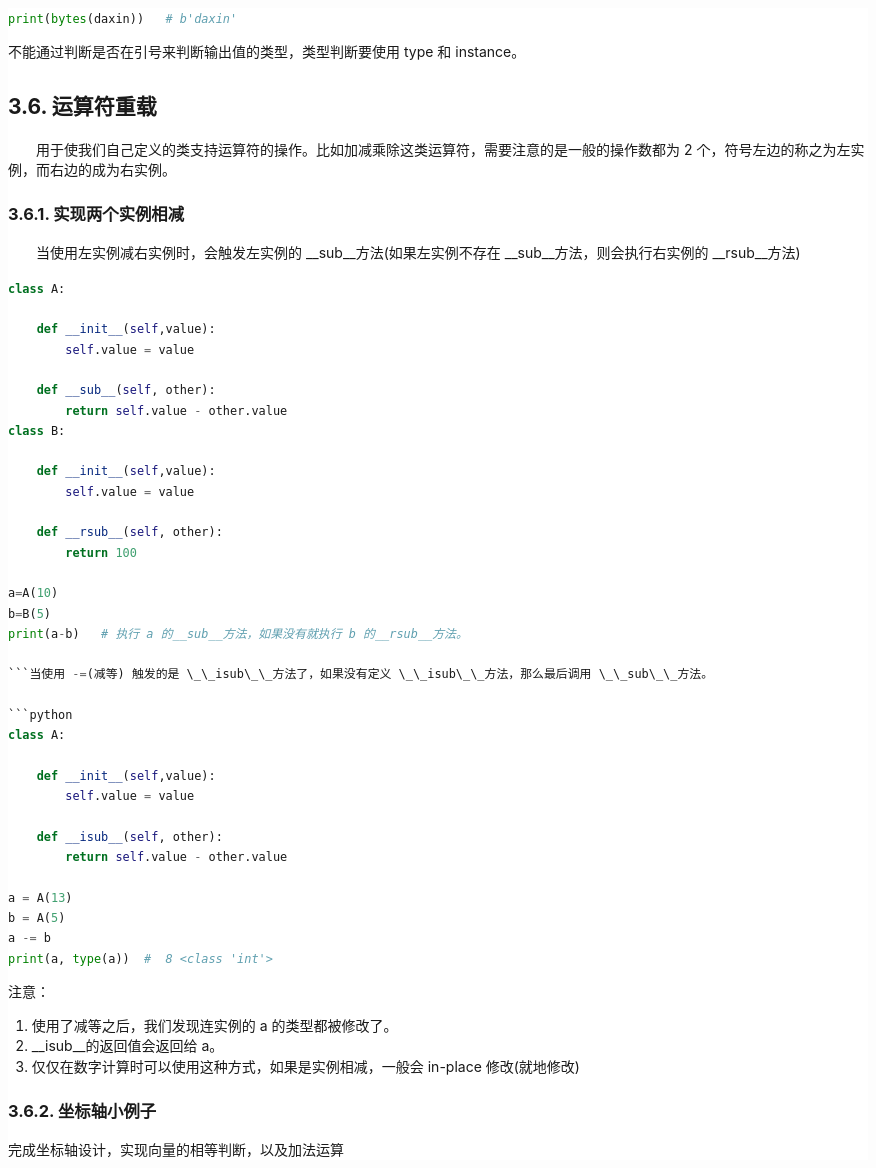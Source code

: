 ```python
print(bytes(daxin))   # b'daxin'

```

不能通过判断是否在引号来判断输出值的类型，类型判断要使用 type 和 instance。

## 3.6. 运算符重载
&emsp;&emsp;用于使我们自己定义的类支持运算符的操作。比如加减乘除这类运算符，需要注意的是一般的操作数都为 2 个，符号左边的称之为左实例，而右边的成为右实例。

### 3.6.1. 实现两个实例相减
&emsp;&emsp;当使用左实例减右实例时，会触发左实例的 \_\_sub\_\_方法(如果左实例不存在 \_\_sub\_\_方法，则会执行右实例的 \_\_rsub\_\_方法)

```python
class A:

    def __init__(self,value):
        self.value = value

    def __sub__(self, other):
        return self.value - other.value  
class B:

    def __init__(self,value):
        self.value = value

    def __rsub__(self, other):
        return 100 

a=A(10)
b=B(5)
print(a-b)   # 执行 a 的__sub__方法，如果没有就执行 b 的__rsub__方法。

```当使用 -=(减等) 触发的是 \_\_isub\_\_方法了，如果没有定义 \_\_isub\_\_方法，那么最后调用 \_\_sub\_\_方法。

```python
class A:

    def __init__(self,value):
        self.value = value

    def __isub__(self, other):
        return self.value - other.value

a = A(13)
b = A(5)
a -= b 
print(a, type(a))  #  8 <class 'int'>

```

注意：
1. 使用了减等之后，我们发现连实例的 a 的类型都被修改了。
2. __isub__的返回值会返回给 a。
3. 仅仅在数字计算时可以使用这种方式，如果是实例相减，一般会 in-place 修改(就地修改)  
### 3.6.2. 坐标轴小例子
完成坐标轴设计，实现向量的相等判断，以及加法运算
